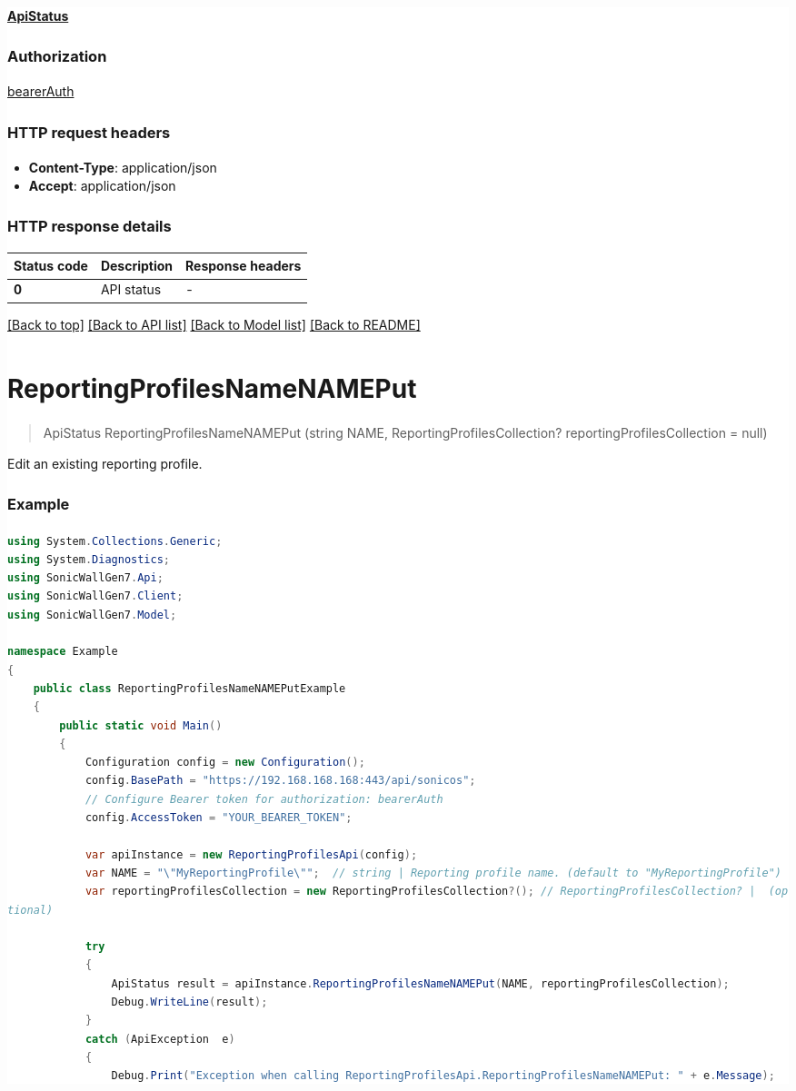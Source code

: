 [**ApiStatus**](ApiStatus.md)

### Authorization

[bearerAuth](../README.md#bearerAuth)

### HTTP request headers

 - **Content-Type**: application/json
 - **Accept**: application/json


### HTTP response details
| Status code | Description | Response headers |
|-------------|-------------|------------------|
| **0** | API status |  -  |

[[Back to top]](#) [[Back to API list]](../README.md#documentation-for-api-endpoints) [[Back to Model list]](../README.md#documentation-for-models) [[Back to README]](../README.md)

<a id="reportingprofilesnamenameput"></a>
# **ReportingProfilesNameNAMEPut**
> ApiStatus ReportingProfilesNameNAMEPut (string NAME, ReportingProfilesCollection? reportingProfilesCollection = null)



Edit an existing reporting profile.

### Example
```csharp
using System.Collections.Generic;
using System.Diagnostics;
using SonicWallGen7.Api;
using SonicWallGen7.Client;
using SonicWallGen7.Model;

namespace Example
{
    public class ReportingProfilesNameNAMEPutExample
    {
        public static void Main()
        {
            Configuration config = new Configuration();
            config.BasePath = "https://192.168.168.168:443/api/sonicos";
            // Configure Bearer token for authorization: bearerAuth
            config.AccessToken = "YOUR_BEARER_TOKEN";

            var apiInstance = new ReportingProfilesApi(config);
            var NAME = "\"MyReportingProfile\"";  // string | Reporting profile name. (default to "MyReportingProfile")
            var reportingProfilesCollection = new ReportingProfilesCollection?(); // ReportingProfilesCollection? |  (optional) 

            try
            {
                ApiStatus result = apiInstance.ReportingProfilesNameNAMEPut(NAME, reportingProfilesCollection);
                Debug.WriteLine(result);
            }
            catch (ApiException  e)
            {
                Debug.Print("Exception when calling ReportingProfilesApi.ReportingProfilesNameNAMEPut: " + e.Message);
```